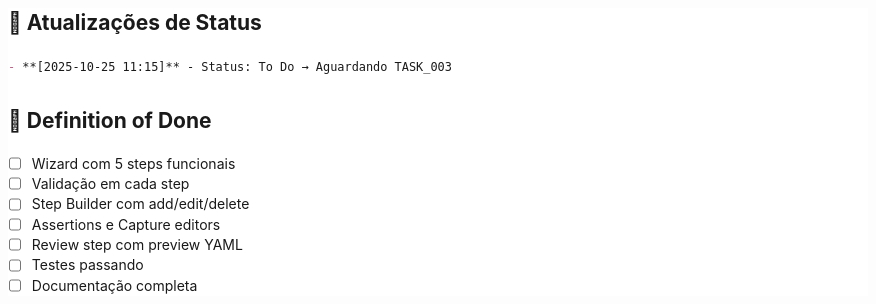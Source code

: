 ## 🔄 Atualizações de Status

```markdown
- **[2025-10-25 11:15]** - Status: To Do → Aguardando TASK_003
```

## 🎯 Definition of Done
- [ ] Wizard com 5 steps funcionais
- [ ] Validação em cada step
- [ ] Step Builder com add/edit/delete
- [ ] Assertions e Capture editors
- [ ] Review step com preview YAML
- [ ] Testes passando
- [ ] Documentação completa
